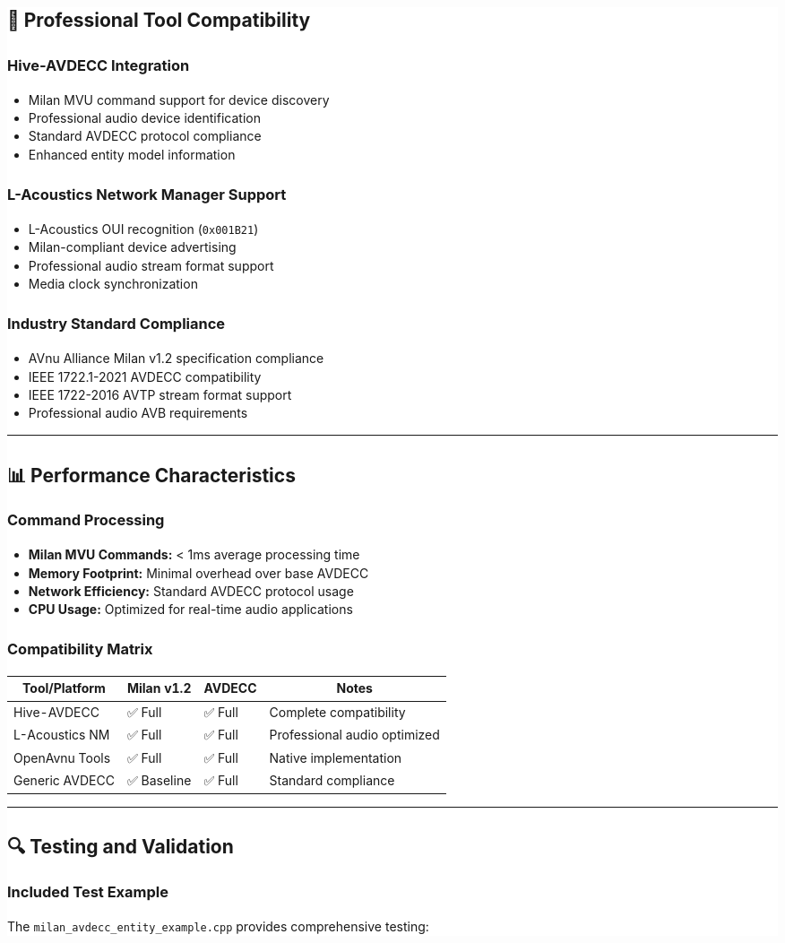 
## 🎯 Professional Tool Compatibility

### Hive-AVDECC Integration
- Milan MVU command support for device discovery
- Professional audio device identification
- Standard AVDECC protocol compliance
- Enhanced entity model information

### L-Acoustics Network Manager Support
- L-Acoustics OUI recognition (`0x001B21`)
- Milan-compliant device advertising
- Professional audio stream format support
- Media clock synchronization

### Industry Standard Compliance
- AVnu Alliance Milan v1.2 specification compliance
- IEEE 1722.1-2021 AVDECC compatibility
- IEEE 1722-2016 AVTP stream format support
- Professional audio AVB requirements

---

## 📊 Performance Characteristics

### Command Processing
- **Milan MVU Commands:** < 1ms average processing time
- **Memory Footprint:** Minimal overhead over base AVDECC
- **Network Efficiency:** Standard AVDECC protocol usage
- **CPU Usage:** Optimized for real-time audio applications

### Compatibility Matrix
| Tool/Platform | Milan v1.2 | AVDECC | Notes |
|---------------|-------------|---------|-------|
| Hive-AVDECC | ✅ Full | ✅ Full | Complete compatibility |
| L-Acoustics NM | ✅ Full | ✅ Full | Professional audio optimized |
| OpenAvnu Tools | ✅ Full | ✅ Full | Native implementation |
| Generic AVDECC | ✅ Baseline | ✅ Full | Standard compliance |

---

## 🔍 Testing and Validation

### Included Test Example
The `milan_avdecc_entity_example.cpp` provides comprehensive testing:
